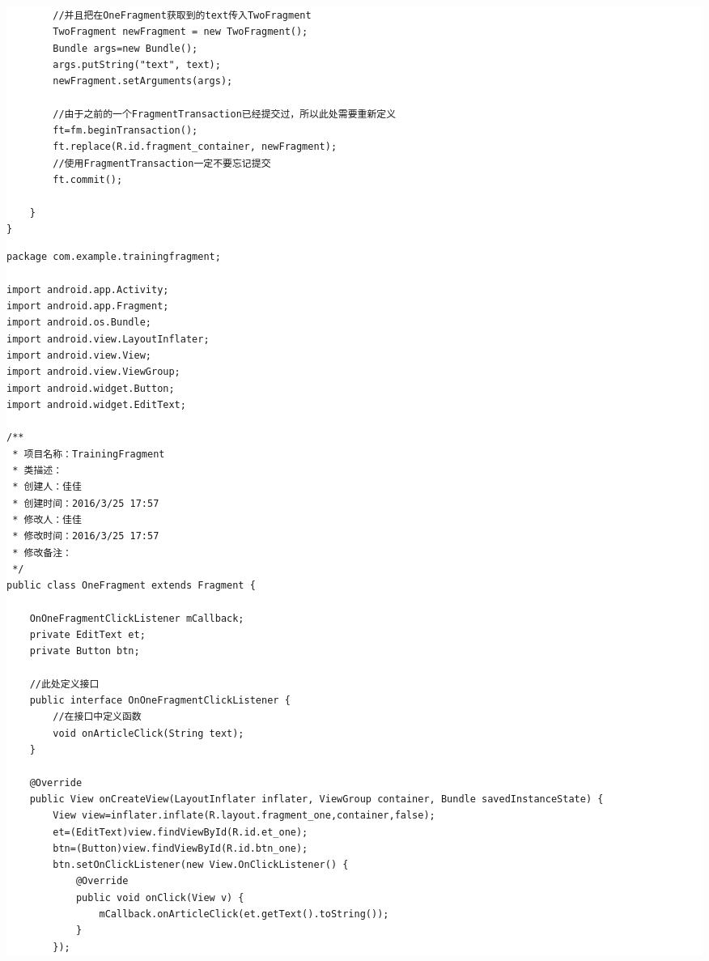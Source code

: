 ```
        //并且把在OneFragment获取到的text传入TwoFragment
        TwoFragment newFragment = new TwoFragment();
        Bundle args=new Bundle();
        args.putString("text", text);
        newFragment.setArguments(args);

        //由于之前的一个FragmentTransaction已经提交过，所以此处需要重新定义
        ft=fm.beginTransaction();
        ft.replace(R.id.fragment_container, newFragment);
        //使用FragmentTransaction一定不要忘记提交
        ft.commit();

    }
}
```





```
package com.example.trainingfragment;

import android.app.Activity;
import android.app.Fragment;
import android.os.Bundle;
import android.view.LayoutInflater;
import android.view.View;
import android.view.ViewGroup;
import android.widget.Button;
import android.widget.EditText;

/**
 * 项目名称：TrainingFragment
 * 类描述：
 * 创建人：佳佳
 * 创建时间：2016/3/25 17:57
 * 修改人：佳佳
 * 修改时间：2016/3/25 17:57
 * 修改备注：
 */
public class OneFragment extends Fragment {

    OnOneFragmentClickListener mCallback;
    private EditText et;
    private Button btn;

    //此处定义接口
    public interface OnOneFragmentClickListener {
        //在接口中定义函数
        void onArticleClick(String text);
    }

    @Override
    public View onCreateView(LayoutInflater inflater, ViewGroup container, Bundle savedInstanceState) {
        View view=inflater.inflate(R.layout.fragment_one,container,false);
        et=(EditText)view.findViewById(R.id.et_one);
        btn=(Button)view.findViewById(R.id.btn_one);
        btn.setOnClickListener(new View.OnClickListener() {
            @Override
            public void onClick(View v) {
                mCallback.onArticleClick(et.getText().toString());
            }
        });
```